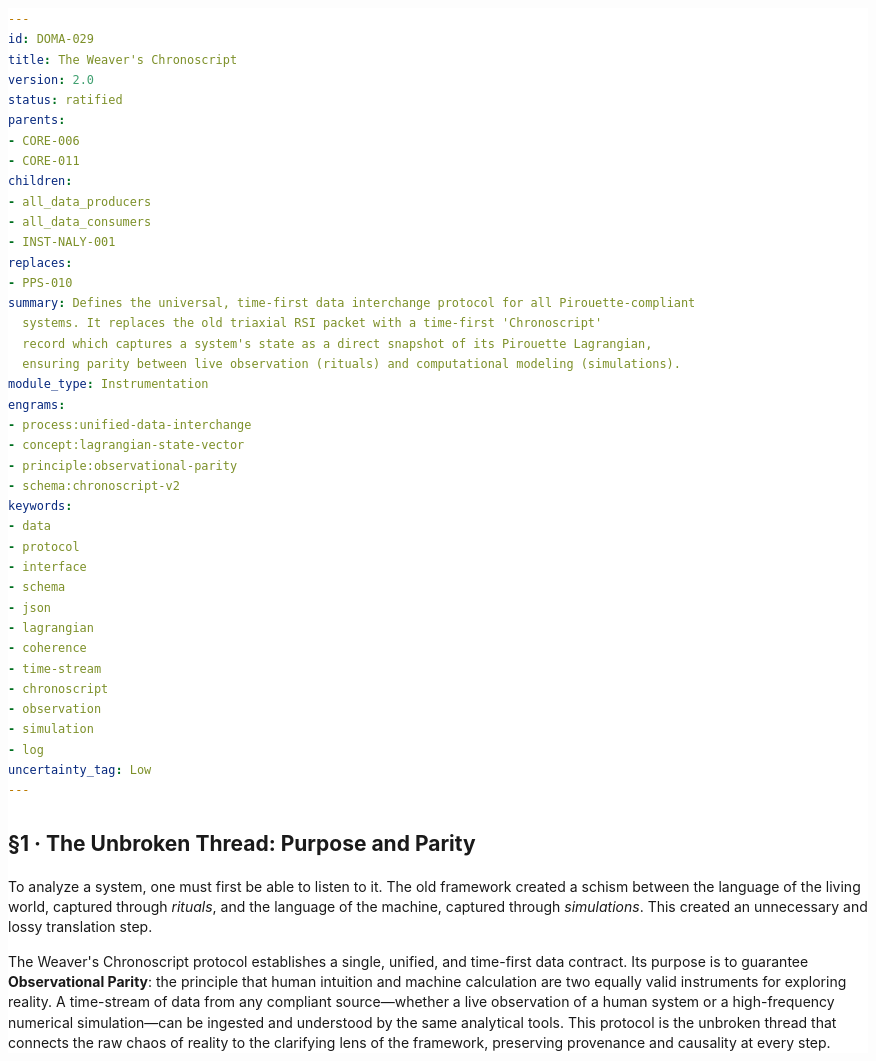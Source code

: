 ```yaml
---
id: DOMA-029
title: The Weaver's Chronoscript
version: 2.0
status: ratified
parents:
- CORE-006
- CORE-011
children:
- all_data_producers
- all_data_consumers
- INST-NALY-001
replaces:
- PPS-010
summary: Defines the universal, time-first data interchange protocol for all Pirouette-compliant
  systems. It replaces the old triaxial RSI packet with a time-first 'Chronoscript'
  record which captures a system's state as a direct snapshot of its Pirouette Lagrangian,
  ensuring parity between live observation (rituals) and computational modeling (simulations).
module_type: Instrumentation
engrams:
- process:unified-data-interchange
- concept:lagrangian-state-vector
- principle:observational-parity
- schema:chronoscript-v2
keywords:
- data
- protocol
- interface
- schema
- json
- lagrangian
- coherence
- time-stream
- chronoscript
- observation
- simulation
- log
uncertainty_tag: Low
---
```

## §1 · The Unbroken Thread: Purpose and Parity
To analyze a system, one must first be able to listen to it. The old framework created a schism between the language of the living world, captured through *rituals*, and the language of the machine, captured through *simulations*. This created an unnecessary and lossy translation step.

The Weaver's Chronoscript protocol establishes a single, unified, and time-first data contract. Its purpose is to guarantee **Observational Parity**: the principle that human intuition and machine calculation are two equally valid instruments for exploring reality. A time-stream of data from any compliant source—whether a live observation of a human system or a high-frequency numerical simulation—can be ingested and understood by the same analytical tools. This protocol is the unbroken thread that connects the raw chaos of reality to the clarifying lens of the framework, preserving provenance and causality at every step.
